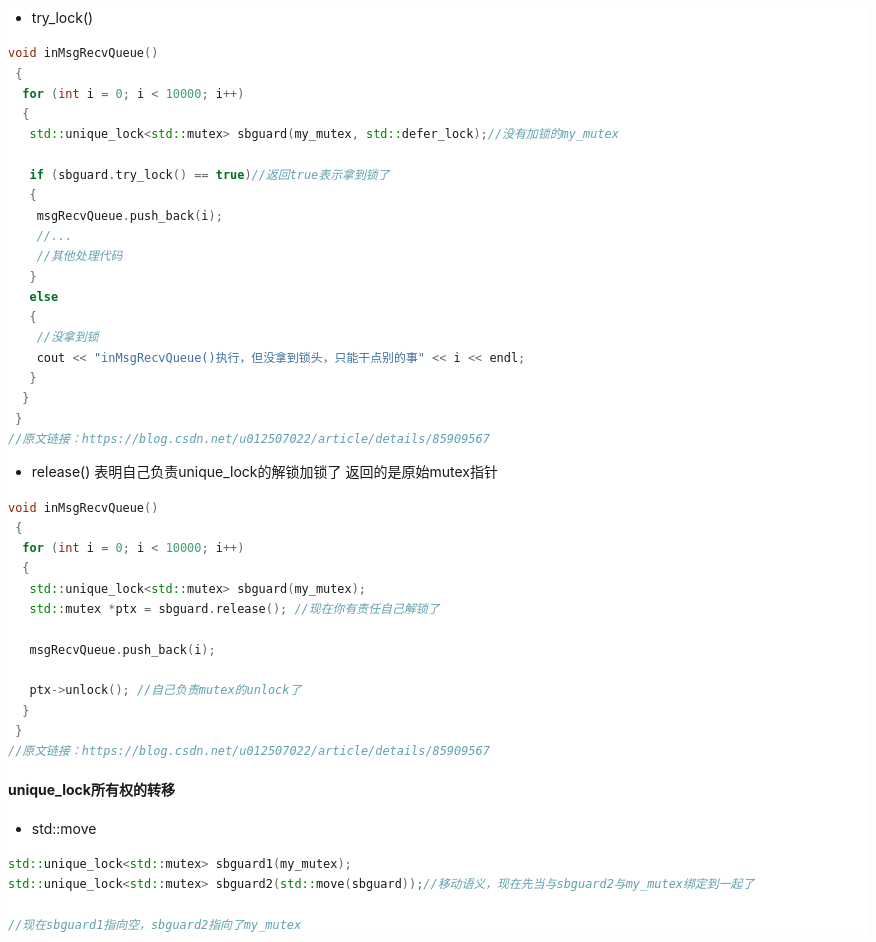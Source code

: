 * try_lock()

```c++
void inMsgRecvQueue()
 {
  for (int i = 0; i < 10000; i++)
  {
   std::unique_lock<std::mutex> sbguard(my_mutex, std::defer_lock);//没有加锁的my_mutex
   
   if (sbguard.try_lock() == true)//返回true表示拿到锁了
   {
    msgRecvQueue.push_back(i);
    //...
    //其他处理代码
   }
   else
   {
    //没拿到锁
    cout << "inMsgRecvQueue()执行，但没拿到锁头，只能干点别的事" << i << endl;
   }
  }
 }
//原文链接：https://blog.csdn.net/u012507022/article/details/85909567
```

* release()
表明自己负责unique_lock的解锁加锁了
返回的是原始mutex指针

```c++
void inMsgRecvQueue()
 {
  for (int i = 0; i < 10000; i++)
  {
   std::unique_lock<std::mutex> sbguard(my_mutex);
   std::mutex *ptx = sbguard.release(); //现在你有责任自己解锁了
 
   msgRecvQueue.push_back(i);
 
   ptx->unlock(); //自己负责mutex的unlock了
  }
 }
//原文链接：https://blog.csdn.net/u012507022/article/details/85909567
```

#### unique_lock所有权的转移

* std::move

```c++
std::unique_lock<std::mutex> sbguard1(my_mutex);
std::unique_lock<std::mutex> sbguard2(std::move(sbguard));//移动语义，现在先当与sbguard2与my_mutex绑定到一起了
 
//现在sbguard1指向空，sbguard2指向了my_mutex
```
